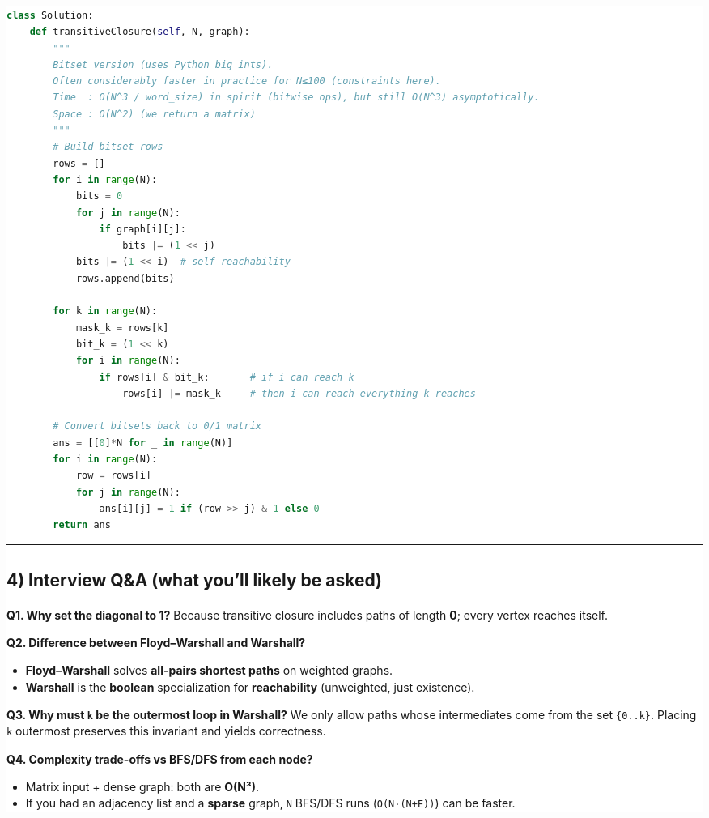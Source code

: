 ```python
class Solution:
    def transitiveClosure(self, N, graph):
        """
        Bitset version (uses Python big ints).
        Often considerably faster in practice for N≤100 (constraints here).
        Time  : O(N^3 / word_size) in spirit (bitwise ops), but still O(N^3) asymptotically.
        Space : O(N^2) (we return a matrix)
        """
        # Build bitset rows
        rows = []
        for i in range(N):
            bits = 0
            for j in range(N):
                if graph[i][j]:
                    bits |= (1 << j)
            bits |= (1 << i)  # self reachability
            rows.append(bits)

        for k in range(N):
            mask_k = rows[k]
            bit_k = (1 << k)
            for i in range(N):
                if rows[i] & bit_k:       # if i can reach k
                    rows[i] |= mask_k     # then i can reach everything k reaches

        # Convert bitsets back to 0/1 matrix
        ans = [[0]*N for _ in range(N)]
        for i in range(N):
            row = rows[i]
            for j in range(N):
                ans[i][j] = 1 if (row >> j) & 1 else 0
        return ans
```

---

## 4) Interview Q&A (what you’ll likely be asked)

**Q1. Why set the diagonal to 1?**
Because transitive closure includes paths of length **0**; every vertex reaches itself.

**Q2. Difference between Floyd–Warshall and Warshall?**

* **Floyd–Warshall** solves **all-pairs shortest paths** on weighted graphs.
* **Warshall** is the **boolean** specialization for **reachability** (unweighted, just existence).

**Q3. Why must `k` be the outermost loop in Warshall?**
We only allow paths whose intermediates come from the set `{0..k}`. Placing `k` outermost preserves this invariant and yields correctness.

**Q4. Complexity trade-offs vs BFS/DFS from each node?**

* Matrix input + dense graph: both are **O(N³)**.
* If you had an adjacency list and a **sparse** graph, `N` BFS/DFS runs (`O(N·(N+E))`) can be faster.

